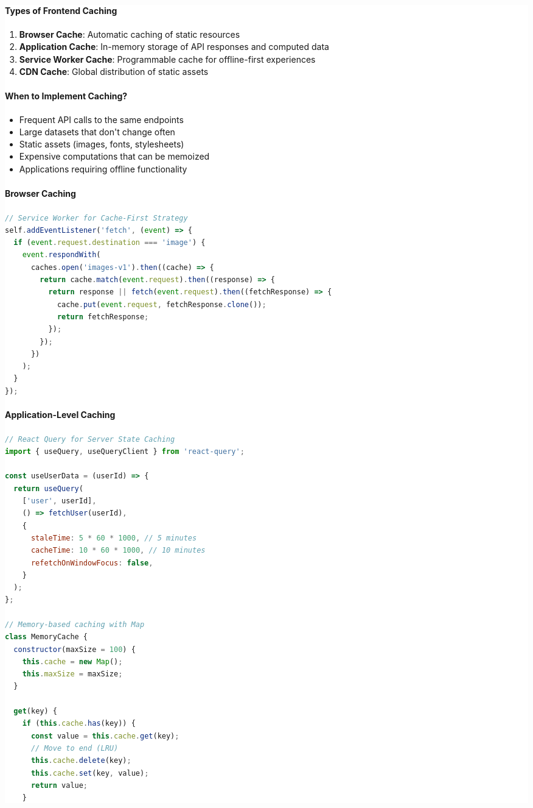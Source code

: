 #### Types of Frontend Caching
1. **Browser Cache**: Automatic caching of static resources
2. **Application Cache**: In-memory storage of API responses and computed data
3. **Service Worker Cache**: Programmable cache for offline-first experiences
4. **CDN Cache**: Global distribution of static assets

#### When to Implement Caching?
- Frequent API calls to the same endpoints
- Large datasets that don't change often
- Static assets (images, fonts, stylesheets)
- Expensive computations that can be memoized
- Applications requiring offline functionality

#### Browser Caching
```javascript
// Service Worker for Cache-First Strategy
self.addEventListener('fetch', (event) => {
  if (event.request.destination === 'image') {
    event.respondWith(
      caches.open('images-v1').then((cache) => {
        return cache.match(event.request).then((response) => {
          return response || fetch(event.request).then((fetchResponse) => {
            cache.put(event.request, fetchResponse.clone());
            return fetchResponse;
          });
        });
      })
    );
  }
});
```

#### Application-Level Caching
```javascript
// React Query for Server State Caching
import { useQuery, useQueryClient } from 'react-query';

const useUserData = (userId) => {
  return useQuery(
    ['user', userId],
    () => fetchUser(userId),
    {
      staleTime: 5 * 60 * 1000, // 5 minutes
      cacheTime: 10 * 60 * 1000, // 10 minutes
      refetchOnWindowFocus: false,
    }
  );
};

// Memory-based caching with Map
class MemoryCache {
  constructor(maxSize = 100) {
    this.cache = new Map();
    this.maxSize = maxSize;
  }

  get(key) {
    if (this.cache.has(key)) {
      const value = this.cache.get(key);
      // Move to end (LRU)
      this.cache.delete(key);
      this.cache.set(key, value);
      return value;
    }
```